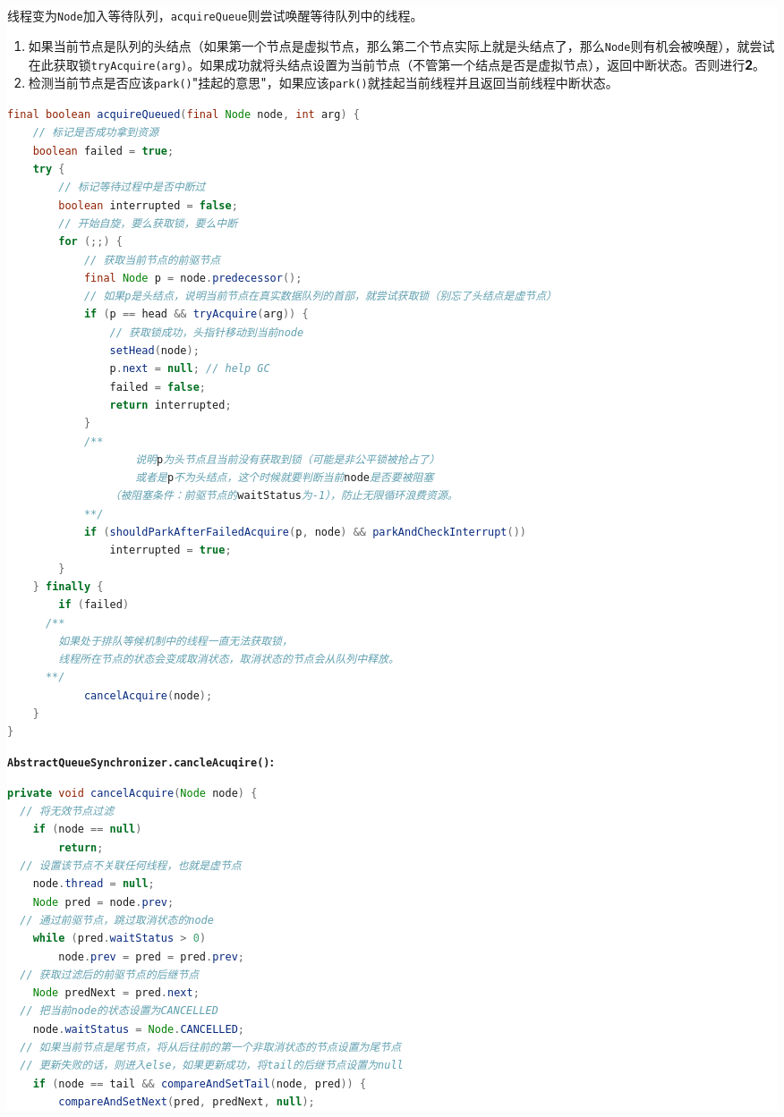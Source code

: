 线程变为`Node`加入等待队列，`acquireQueue`则尝试唤醒等待队列中的线程。

1. 如果当前节点是队列的头结点（如果第一个节点是虚拟节点，那么第二个节点实际上就是头结点了，那么`Node`则有机会被唤醒），就尝试在此获取锁`tryAcquire(arg)`。如果成功就将头结点设置为当前节点（不管第一个结点是否是虚拟节点），返回中断状态。否则进行**2**。
2. 检测当前节点是否应该`park()`"挂起的意思"，如果应该`park()`就挂起当前线程并且返回当前线程中断状态。

```java
final boolean acquireQueued(final Node node, int arg) {
	// 标记是否成功拿到资源
	boolean failed = true;
	try {
		// 标记等待过程中是否中断过
		boolean interrupted = false;
		// 开始自旋，要么获取锁，要么中断
		for (;;) {
			// 获取当前节点的前驱节点
			final Node p = node.predecessor();
			// 如果p是头结点，说明当前节点在真实数据队列的首部，就尝试获取锁（别忘了头结点是虚节点）
			if (p == head && tryAcquire(arg)) {
				// 获取锁成功，头指针移动到当前node
				setHead(node);
				p.next = null; // help GC
				failed = false;
				return interrupted;
			}
			/** 
					说明p为头节点且当前没有获取到锁（可能是非公平锁被抢占了）
					或者是p不为头结点，这个时候就要判断当前node是否要被阻塞
				（被阻塞条件：前驱节点的waitStatus为-1），防止无限循环浪费资源。
			**/
			if (shouldParkAfterFailedAcquire(p, node) && parkAndCheckInterrupt())
				interrupted = true;
		}
	} finally {
		if (failed)
      /**
      	如果处于排队等候机制中的线程一直无法获取锁，
      	线程所在节点的状态会变成取消状态，取消状态的节点会从队列中释放。
      **/
			cancelAcquire(node);
	}
}
```


**`AbstractQueueSynchronizer.cancleAcuqire()`:**

```java
private void cancelAcquire(Node node) {
  // 将无效节点过滤
	if (node == null)
		return;
  // 设置该节点不关联任何线程，也就是虚节点
	node.thread = null;
	Node pred = node.prev;
  // 通过前驱节点，跳过取消状态的node
	while (pred.waitStatus > 0)
		node.prev = pred = pred.prev;
  // 获取过滤后的前驱节点的后继节点
	Node predNext = pred.next;
  // 把当前node的状态设置为CANCELLED
	node.waitStatus = Node.CANCELLED;
  // 如果当前节点是尾节点，将从后往前的第一个非取消状态的节点设置为尾节点
  // 更新失败的话，则进入else，如果更新成功，将tail的后继节点设置为null
	if (node == tail && compareAndSetTail(node, pred)) {
		compareAndSetNext(pred, predNext, null);
```